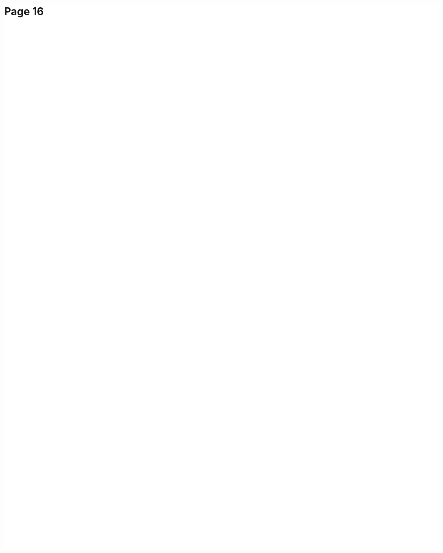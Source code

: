 
## Page 16

![Neurocognitive,Autonomic,andMoodEffectsofAdd_16_7](Generated/images/Neurocognitive,Autonomic,andMoodEffectsofAdd_16_7.png)

